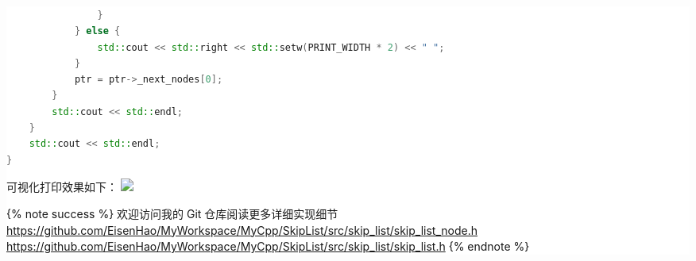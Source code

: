 ```c++
                }
            } else {
                std::cout << std::right << std::setw(PRINT_WIDTH * 2) << " ";
            }
            ptr = ptr->_next_nodes[0];
        }
        std::cout << std::endl;
    }
    std::cout << std::endl;
}
```

可视化打印效果如下：
<img src="https://eisenhao.coding.net/p/eisenhao/d/eisenhao/git/raw/master/uploads/SkipList_graphical_print.png" class="full-image" />

{% note success %} 欢迎访问我的 Git 仓库阅读更多详细实现细节
https://github.com/EisenHao/MyWorkspace/MyCpp/SkipList/src/skip_list/skip_list_node.h
https://github.com/EisenHao/MyWorkspace/MyCpp/SkipList/src/skip_list/skip_list.h
{% endnote %}
